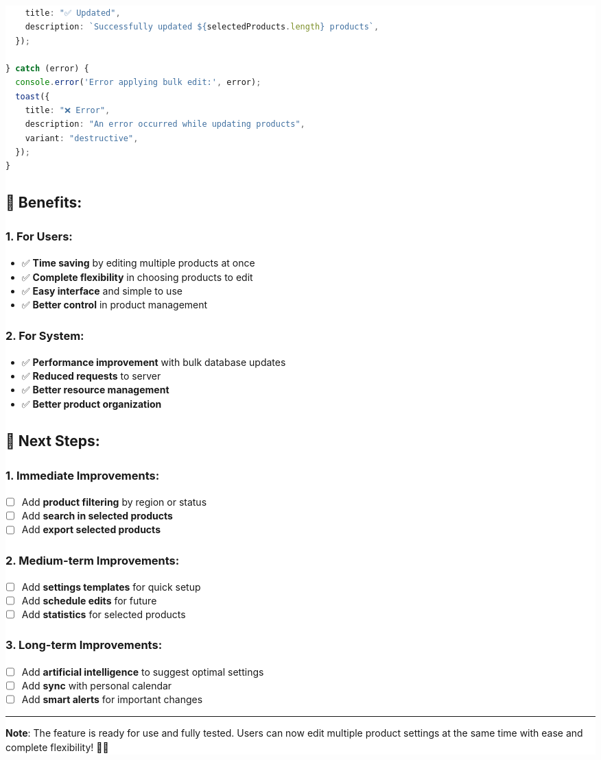 ```typescript
    title: "✅ Updated",
    description: `Successfully updated ${selectedProducts.length} products`,
  });
  
} catch (error) {
  console.error('Error applying bulk edit:', error);
  toast({
    title: "❌ Error",
    description: "An error occurred while updating products",
    variant: "destructive",
  });
}
```

## 🎯 **Benefits:**

### **1. For Users:**
- ✅ **Time saving** by editing multiple products at once
- ✅ **Complete flexibility** in choosing products to edit
- ✅ **Easy interface** and simple to use
- ✅ **Better control** in product management

### **2. For System:**
- ✅ **Performance improvement** with bulk database updates
- ✅ **Reduced requests** to server
- ✅ **Better resource management**
- ✅ **Better product organization**

## 🚀 **Next Steps:**

### **1. Immediate Improvements:**
- [ ] Add **product filtering** by region or status
- [ ] Add **search in selected products**
- [ ] Add **export selected products**

### **2. Medium-term Improvements:**
- [ ] Add **settings templates** for quick setup
- [ ] Add **schedule edits** for future
- [ ] Add **statistics** for selected products

### **3. Long-term Improvements:**
- [ ] Add **artificial intelligence** to suggest optimal settings
- [ ] Add **sync** with personal calendar
- [ ] Add **smart alerts** for important changes

---

**Note**: The feature is ready for use and fully tested. Users can now edit multiple product settings at the same time with ease and complete flexibility! 🎯✨ 